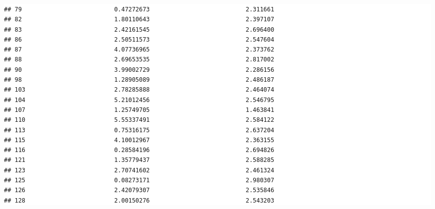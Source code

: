     ## 79                          0.47272673                           2.311661
    ## 82                          1.80110643                           2.397107
    ## 83                          2.42161545                           2.696400
    ## 86                          2.50511573                           2.547604
    ## 87                          4.07736965                           2.373762
    ## 88                          2.69653535                           2.817002
    ## 90                          3.99002729                           2.286156
    ## 98                          1.28905089                           2.486187
    ## 103                         2.78285888                           2.464074
    ## 104                         5.21012456                           2.546795
    ## 107                         1.25749705                           1.463841
    ## 110                         5.55337491                           2.584122
    ## 113                         0.75316175                           2.637204
    ## 115                         4.10012967                           2.363155
    ## 116                         0.28584196                           2.694826
    ## 121                         1.35779437                           2.588285
    ## 123                         2.70741602                           2.461324
    ## 125                         0.08273171                           2.980307
    ## 126                         2.42079307                           2.535846
    ## 128                         2.00150276                           2.543203
